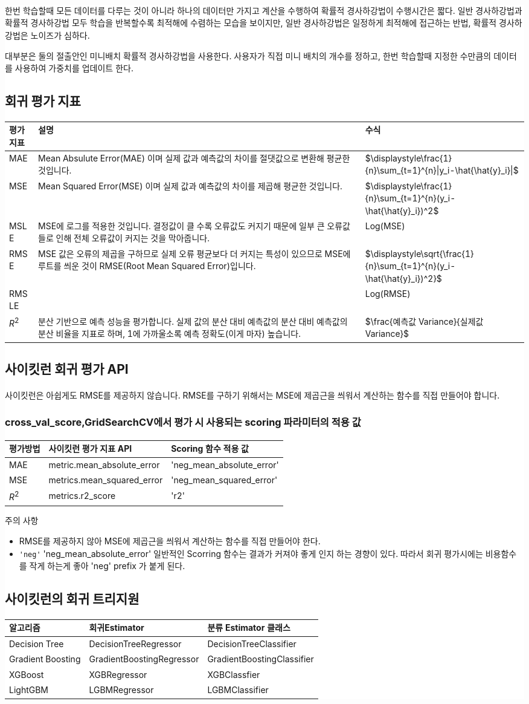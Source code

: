 한번 학습할때 모든 데이터를 다루는 것이 아니라 하나의 데이터만 가지고 계산을 수행하여 확률적 경사하강법이 수행시간은 짧다. 일반 경사하강법과 확률적 경사하강법 모두 학습을 반복할수록 최적해에 수렴하는 모습을 보이지만, 일반 경사하강법은 일정하게 최적해에 접근하는 반법, 확률적 경사하강법은 노이즈가 심하다. 

대부분은 둘의 절출안인 미니배치 확률적 경사하강법을 사용한다. 사용자가 직접 미니 배치의 개수를 정하고, 한번 학습할때 지정한 수만큼의 데이터를 사용하여 가중치를 업데이트 한다. 

## 회귀 평가 지표 

|평가지표|설명|수식|
|:-|:-|:-|
|MAE|Mean Absulute Error(MAE) 이며 실제 값과 예측값의 차이를 절댓값으로 변환해 평균한 것입니다.| $\displaystyle\frac{1}{n}\sum_{t=1}^{n}\|y_i-\hat{\hat{y}_i}\|$ |
|MSE|Mean Squared Error(MSE) 이며 실제 값과 예측값의 차이를 제곱해 평균한 것입니다. | $\displaystyle\frac{1}{n}\sum_{t=1}^{n}(y_i-\hat{\hat{y}_i})^2$ |
|MSLE|MSE에 로그를 적용한 것입니다. 결정값이 클 수록 오류값도 커지기 때문에 일부 큰 오류값들로 인해 전체 오류값이 커지는 것을 막아줍니다. |Log(MSE)|
|RMSE|MSE 값은 오류의 제곱을 구하므로 실제 오류 평균보다 더 커지는 특성이 있으므로 MSE에 루트를 씌운 것이 RMSE(Root Mean Squared Error)입니다. |  $\displaystyle\sqrt{\frac{1}{n}\sum_{t=1}^{n}(y_i-\hat{\hat{y}_i})^2}$|
|RMSLE||Log(RMSE)|
|$R^2$|분산 기반으로 예측 성능을 평가합니다. 실제 값의 분산 대비 예측값의 분산 대비 예측값의 분산 비율을 지표로 하며, 1에 가까울소록 예측 정확도(이게 마자) 높습니다. |$\frac{예측값 Variance}{실제값 Variance}$|

## 사이킷런 회귀 평가 API 
사이킷런은 아쉽게도 RMSE를 제공하지 않습니다. RMSE를 구하기 위해서는 MSE에 제곱근을 씌워서 계산하는 함수를 직접 만들어야 합니다. 

### cross_val_score,GridSearchCV에서 평가 시 사용되는 scoring 파라미터의 적용 값 


|평가방법|사이킷런 평가 지표 API | Scoring 함수 적용 값 |
|:-|:-|:-|
|MAE|metric.mean_absolute_error|'neg_mean_absolute_error'|
|MSE|metrics.mean_squared_error|'neg_mean_squared_error'|
|$R^2$|metrics.r2_score |'r2'|

주의 사항 
* RMSE를 제공하지 않아 MSE에 제곱근을 씌워서 계산하는 함수를 직접 만들어야 한다. 
* ``'neg'`` 'neg_mean_absolute_error' 일반적인 Scorring 함수는 결과가 커져야 좋게 인지 하는 경향이 있다. 따라서 회귀 평가시에는 비용함수를 작게 하는게 좋아 'neg' prefix 가 붙게 된다. 

## 사이킷런의 회귀 트리지원 

| 알고리즘 | 회귀Estimator |분류 Estimator 클래스|
|:-|:-|:-|
|Decision Tree|DecisionTreeRegressor|DecisionTreeClassifier|
|Gradient Boosting|GradientBoostingRegressor|GradientBoostingClassifier|
|XGBoost|XGBRegressor|XGBClassfier|
|LightGBM|LGBMRegressor|LGBMClassifier|








